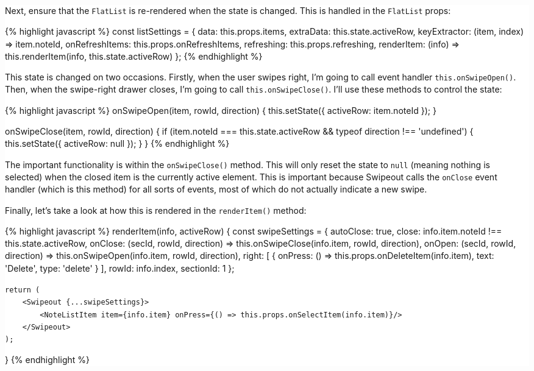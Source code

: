 Next, ensure that the `FlatList` is re-rendered when the state is changed. This is handled in the `FlatList` props:

{% highlight javascript %}
const listSettings = {
    data: this.props.items,
    extraData: this.state.activeRow,
    keyExtractor: (item, index) => item.noteId,
    onRefreshItems: this.props.onRefreshItems,
    refreshing: this.props.refreshing,
    renderItem: (info) => this.renderItem(info, this.state.activeRow)
};
{% endhighlight %}

This state is changed on two occasions. Firstly, when the user swipes right, I’m going to call event handler `this.onSwipeOpen()`. Then, when the swipe-right drawer closes, I’m going to call `this.onSwipeClose()`. I’ll use these methods to control the state:

{% highlight javascript %}
onSwipeOpen(item, rowId, direction) {
    this.setState({ activeRow: item.noteId });
}

onSwipeClose(item, rowId, direction) {
    if (item.noteId === this.state.activeRow && typeof direction !== 'undefined') {
        this.setState({ activeRow: null });
    }
}
{% endhighlight %}

The important functionality is within the `onSwipeClose()` method. This will only reset the state to `null` (meaning nothing is selected) when the closed item is the currently active element. This is important because Swipeout calls the `onClose` event handler (which is this method) for all sorts of events, most of which do not actually indicate a new swipe.

Finally, let’s take a look at how this is rendered in the `renderItem()` method:

{% highlight javascript %}
renderItem(info, activeRow) {
    const swipeSettings = {
        autoClose: true,
        close: info.item.noteId !== this.state.activeRow,
        onClose: (secId, rowId, direction) => this.onSwipeClose(info.item, rowId, direction),
        onOpen: (secId, rowId, direction) => this.onSwipeOpen(info.item, rowId, direction),
        right: [
            { onPress: () => this.props.onDeleteItem(info.item), text: 'Delete', type: 'delete' }
        ],
        rowId: info.index,
        sectionId: 1
    };

    return (
        <Swipeout {...swipeSettings}>
            <NoteListItem item={info.item} onPress={() => this.props.onSelectItem(info.item)}/>
        </Swipeout>
    );
}
{% endhighlight %}
